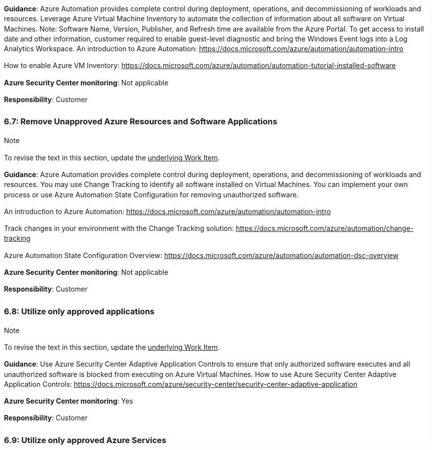 **Guidance**: Azure Automation provides complete control during deployment, operations, and decommissioning of workloads and resources.  Leverage Azure Virtual Machine Inventory to automate the collection of information about all software on Virtual Machines. Note: Software Name, Version, Publisher, and Refresh time are available from the Azure Portal. To get access to install date and other information, customer required to enable guest-level diagnostic and bring the Windows Event logs into a Log Analytics Workspace.
An introduction to Azure Automation:  https://docs.microsoft.com/azure/automation/automation-intro

How to enable Azure VM Inventory:  https://docs.microsoft.com/azure/automation/automation-tutorial-installed-software


**Azure Security Center monitoring**: Not applicable

**Responsibility**: Customer

### 6.7: Remove Unapproved Azure Resources and Software Applications

>[!NOTE]
> To revise the text in this section, update the [underlying Work Item](https://dev.azure.com/AzureSecurityControlsBenchmark/AzureSecurityControlsBenchmarkContent/_queries/edit/2141).

**Guidance**: Azure Automation provides complete control during deployment, operations, and decommissioning of workloads and resources.  You may use Change Tracking to identify all software installed on Virtual Machines. You can implement your own process or use Azure Automation State Configuration for removing unauthorized software.

An introduction to Azure Automation: https://docs.microsoft.com/azure/automation/automation-intro

Track changes in your environment with the Change Tracking solution: https://docs.microsoft.com/azure/automation/change-tracking

Azure Automation State Configuration Overview: https://docs.microsoft.com/azure/automation/automation-dsc-overview

**Azure Security Center monitoring**: Not applicable

**Responsibility**: Customer

### 6.8: Utilize only approved applications

>[!NOTE]
> To revise the text in this section, update the [underlying Work Item](https://dev.azure.com/AzureSecurityControlsBenchmark/AzureSecurityControlsBenchmarkContent/_queries/edit/2142).

**Guidance**: Use Azure Security Center Adaptive Application Controls to ensure that only authorized software executes and all unauthorized software is blocked from executing on Azure Virtual Machines.
How to use Azure Security Center Adaptive Application Controls:  https://docs.microsoft.com/azure/security-center/security-center-adaptive-application


**Azure Security Center monitoring**: Yes

**Responsibility**: Customer

### 6.9: Utilize only approved Azure Services
